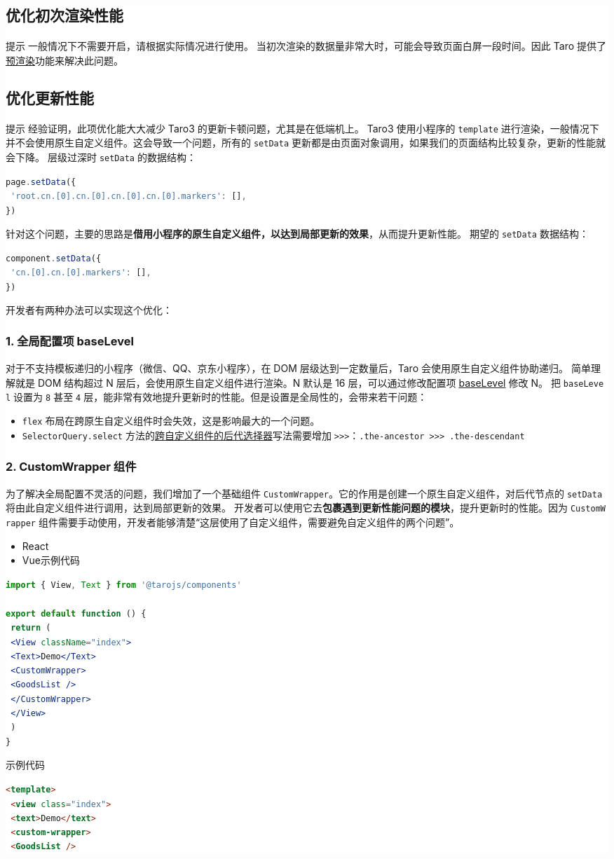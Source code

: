 ## 优化初次渲染性能[​](optimized.html#优化初次渲染性能)
提示
一般情况下不需要开启，请根据实际情况进行使用。
当初次渲染的数据量非常大时，可能会导致页面白屏一段时间。因此 Taro 提供了[预渲染](prerender.html)功能来解决此问题。
## 优化更新性能[​](optimized.html#优化更新性能)
提示
经验证明，此项优化能大大减少 Taro3 的更新卡顿问题，尤其是在低端机上。
Taro3 使用小程序的 `template` 进行渲染，一般情况下并不会使用原生自定义组件。这会导致一个问题，所有的 `setData` 更新都是由页面对象调用，如果我们的页面结构比较复杂，更新的性能就会下降。
层级过深时 `setData` 的数据结构：
```js
page.setData({
 'root.cn.[0].cn.[0].cn.[0].cn.[0].markers': [],
})
```

针对这个问题，主要的思路是**借用小程序的原生自定义组件，以达到局部更新的效果**，从而提升更新性能。
期望的 `setData` 数据结构：
```js
component.setData({
 'cn.[0].cn.[0].markers': [],
})
```

开发者有两种办法可以实现这个优化：
### 1. 全局配置项 baseLevel[​](optimized.html#1-全局配置项-baselevel)
对于不支持模板递归的小程序（微信、QQ、京东小程序），在 DOM 层级达到一定数量后，Taro 会使用原生自定义组件协助递归。
简单理解就是 DOM 结构超过 N 层后，会使用原生自定义组件进行渲染。N 默认是 16 层，可以通过修改配置项 [baseLevel](config-detail.html#minibaselevel) 修改 N。
把 `baseLevel` 设置为 `8` 甚至 `4` 层，能非常有效地提升更新时的性能。但是设置是全局性的，会带来若干问题：

- `flex` 布局在跨原生自定义组件时会失效，这是影响最大的一个问题。
- `SelectorQuery.select` 方法的[跨自定义组件的后代选择器](https://developers.weixin.qq.com/miniprogram/dev/api/wxml/SelectorQuery.select.html)写法需要增加 `>>>`：`.the-ancestor >>> .the-descendant`
### 2. CustomWrapper 组件[​](optimized.html#2-customwrapper-组件)
为了解决全局配置不灵活的问题，我们增加了一个基础组件 `CustomWrapper`。它的作用是创建一个原生自定义组件，对后代节点的 `setData` 将由此自定义组件进行调用，达到局部更新的效果。
开发者可以使用它去**包裹遇到更新性能问题的模块**，提升更新时的性能。因为 `CustomWrapper` 组件需要手动使用，开发者能够清楚“这层使用了自定义组件，需要避免自定义组件的两个问题”。

- React
- Vue示例代码
```jsx
import { View, Text } from '@tarojs/components'

export default function () {
 return (
 <View className="index">
 <Text>Demo</Text>
 <CustomWrapper>
 <GoodsList />
 </CustomWrapper>
 </View>
 )
}
```
示例代码
```html
<template>
 <view class="index">
 <text>Demo</text>
 <custom-wrapper>
 <GoodsList />
```